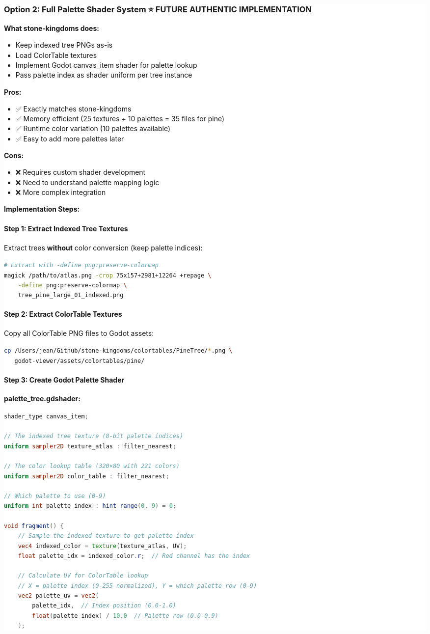### Option 2: Full Palette Shader System ⭐ FUTURE AUTHENTIC IMPLEMENTATION

**What stone-kingdoms does:**
- Keep indexed tree PNGs as-is
- Load ColorTable textures
- Implement Godot canvas_item shader for palette lookup
- Pass palette index as shader uniform per tree instance

**Pros:**
- ✅ Exactly matches stone-kingdoms
- ✅ Memory efficient (25 textures + 10 palettes = 35 files for pine)
- ✅ Runtime color variation (10 palettes available)
- ✅ Easy to add more palettes later

**Cons:**
- ❌ Requires custom shader development
- ❌ Need to understand palette mapping logic
- ❌ More complex integration

**Implementation Steps:**

#### Step 1: Extract Indexed Tree Textures

Extract trees **without** color conversion (keep palette indices):

```bash
# Extract with -define png:preserve-colormap
magick /path/to/atlas.png -crop 75x157+2981+12264 +repage \
    -define png:preserve-colormap \
    tree_pine_large_01_indexed.png
```

#### Step 2: Extract ColorTable Textures

Copy all ColorTable PNG files to Godot assets:

```bash
cp /Users/jean/Github/stone-kingdoms/colortables/PineTree/*.png \
   godot-viewer/assets/colortables/pine/
```

#### Step 3: Create Godot Palette Shader

**palette_tree.gdshader:**
```glsl
shader_type canvas_item;

// The indexed tree texture (8-bit palette indices)
uniform sampler2D texture_atlas : filter_nearest;

// The color lookup table (320×80 with 221 colors)
uniform sampler2D color_table : filter_nearest;

// Which palette to use (0-9)
uniform int palette_index : hint_range(0, 9) = 0;

void fragment() {
    // Sample the indexed texture to get palette index
    vec4 indexed_color = texture(texture_atlas, UV);
    float palette_idx = indexed_color.r;  // Red channel has the index

    // Calculate UV for ColorTable lookup
    // X = palette index (0-255 normalized), Y = which palette row (0-9)
    vec2 palette_uv = vec2(
        palette_idx,  // Index position (0.0-1.0)
        float(palette_index) / 10.0  // Palette row (0.0-0.9)
    );
```